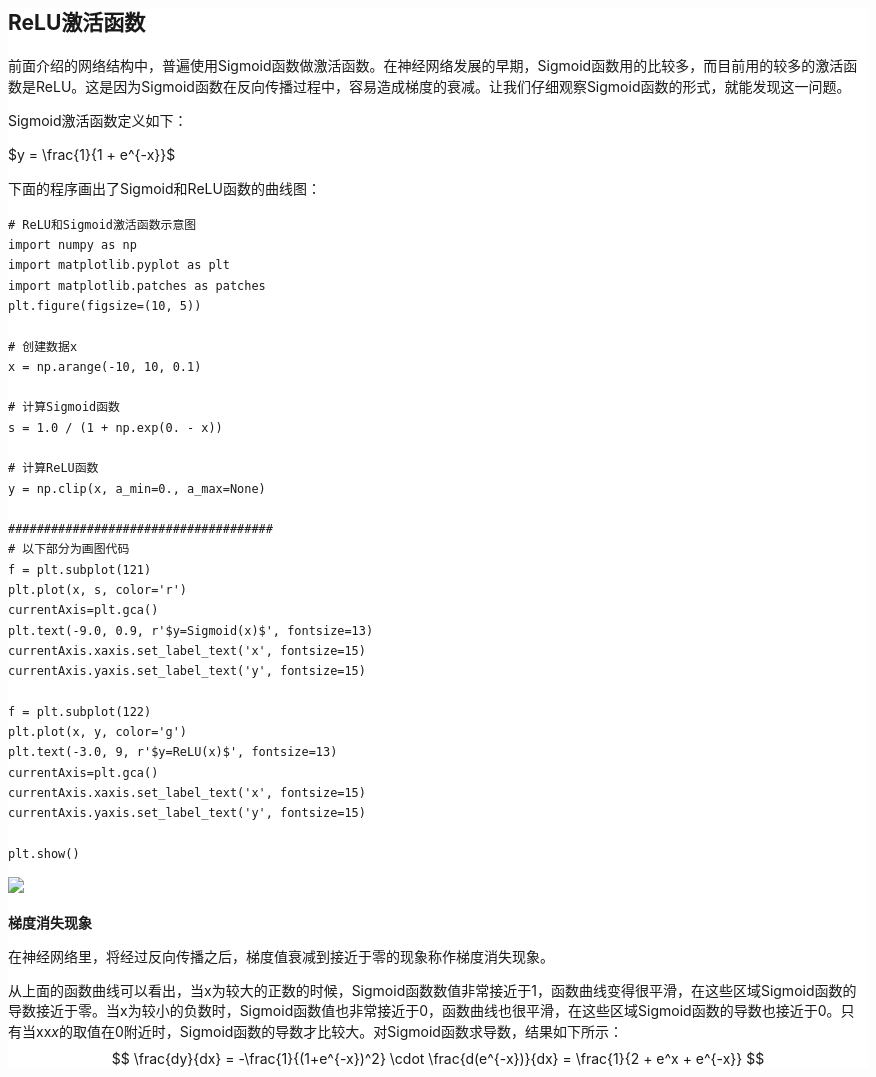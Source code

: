

## ReLU激活函数

前面介绍的网络结构中，普遍使用Sigmoid函数做激活函数。在神经网络发展的早期，Sigmoid函数用的比较多，而目前用的较多的激活函数是ReLU。这是因为Sigmoid函数在反向传播过程中，容易造成梯度的衰减。让我们仔细观察Sigmoid函数的形式，就能发现这一问题。

Sigmoid激活函数定义如下：

$y = \frac{1}{1 + e^{-x}}$

下面的程序画出了Sigmoid和ReLU函数的曲线图：

```
# ReLU和Sigmoid激活函数示意图
import numpy as np
import matplotlib.pyplot as plt
import matplotlib.patches as patches
plt.figure(figsize=(10, 5))

# 创建数据x
x = np.arange(-10, 10, 0.1)

# 计算Sigmoid函数
s = 1.0 / (1 + np.exp(0. - x))

# 计算ReLU函数
y = np.clip(x, a_min=0., a_max=None)

#####################################
# 以下部分为画图代码
f = plt.subplot(121)
plt.plot(x, s, color='r')
currentAxis=plt.gca()
plt.text(-9.0, 0.9, r'$y=Sigmoid(x)$', fontsize=13)
currentAxis.xaxis.set_label_text('x', fontsize=15)
currentAxis.yaxis.set_label_text('y', fontsize=15)

f = plt.subplot(122)
plt.plot(x, y, color='g')
plt.text(-3.0, 9, r'$y=ReLU(x)$', fontsize=13)
currentAxis=plt.gca()
currentAxis.xaxis.set_label_text('x', fontsize=15)
currentAxis.yaxis.set_label_text('y', fontsize=15)

plt.show()
```

![](https://gitee.com/xuyouqian/drawing-bed/raw/master/img/20220202110913.png)

**梯度消失现象**

在神经网络里，将经过反向传播之后，梯度值衰减到接近于零的现象称作梯度消失现象。

从上面的函数曲线可以看出，当x为较大的正数的时候，Sigmoid函数数值非常接近于1，函数曲线变得很平滑，在这些区域Sigmoid函数的导数接近于零。当x为较小的负数时，Sigmoid函数值也非常接近于0，函数曲线也很平滑，在这些区域Sigmoid函数的导数也接近于0。只有当xx*x*的取值在0附近时，Sigmoid函数的导数才比较大。对Sigmoid函数求导数，结果如下所示：
$$
\frac{dy}{dx} = -\frac{1}{(1+e^{-x})^2} \cdot \frac{d(e^{-x})}{dx} = \frac{1}{2 + e^x + e^{-x}}
$$
